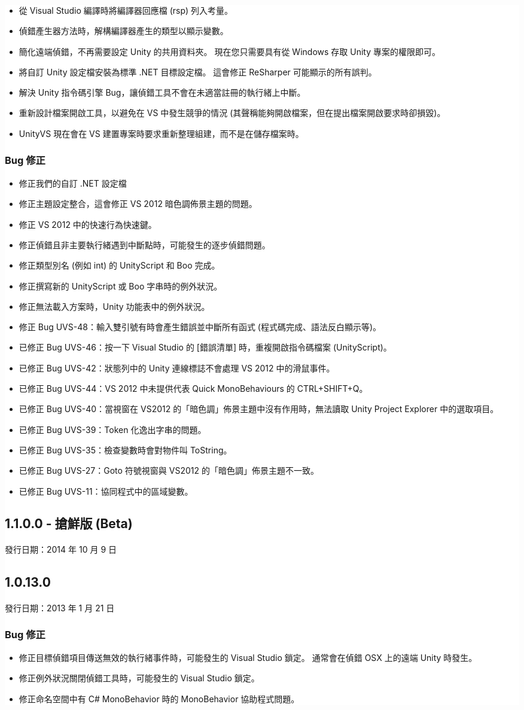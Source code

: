 -   從 Visual Studio 編譯時將編譯器回應檔 (rsp) 列入考量。

-   偵錯產生器方法時，解構編譯器產生的類型以顯示變數。

-   簡化遠端偵錯，不再需要設定 Unity 的共用資料夾。 現在您只需要具有從 Windows 存取 Unity 專案的權限即可。

-   將自訂 Unity 設定檔安裝為標準 .NET 目標設定檔。 這會修正 ReSharper 可能顯示的所有誤判。

-   解決 Unity 指令碼引擎 Bug，讓偵錯工具不會在未適當註冊的執行緒上中斷。

-   重新設計檔案開啟工具，以避免在 VS 中發生競爭的情況 (其聲稱能夠開啟檔案，但在提出檔案開啟要求時卻損毀)。

-   UnityVS 現在會在 VS 建置專案時要求重新整理組建，而不是在儲存檔案時。

### <a name="bug-fixes"></a>Bug 修正

-   修正我們的自訂 .NET 設定檔

-   修正主題設定整合，這會修正 VS 2012 暗色調佈景主題的問題。

-   修正 VS 2012 中的快速行為快速鍵。

-   修正偵錯且非主要執行緒遇到中斷點時，可能發生的逐步偵錯問題。

-   修正類型別名 (例如 int) 的 UnityScript 和 Boo 完成。

-   修正撰寫新的 UnityScript 或 Boo 字串時的例外狀況。

-   修正無法載入方案時，Unity 功能表中的例外狀況。

-   修正 Bug UVS-48：輸入雙引號有時會產生錯誤並中斷所有函式 (程式碼完成、語法反白顯示等)。

-   已修正 Bug UVS-46：按一下 Visual Studio 的 [錯誤清單] 時，重複開啟指令碼檔案 (UnityScript)。

-   已修正 Bug UVS-42：狀態列中的 Unity 連線標誌不會處理 VS 2012 中的滑鼠事件。

-   已修正 Bug UVS-44：VS 2012 中未提供代表 Quick MonoBehaviours 的 CTRL+SHIFT+Q。

-   已修正 Bug UVS-40：當視窗在 VS2012 的「暗色調」佈景主題中沒有作用時，無法讀取 Unity Project Explorer 中的選取項目。

-   已修正 Bug UVS-39：Token 化逸出字串的問題。

-   已修正 Bug UVS-35：檢查變數時會對物件叫 ToString。

-   已修正 Bug UVS-27：Goto 符號視窗與 VS2012 的「暗色調」佈景主題不一致。

-   已修正 Bug UVS-11：協同程式中的區域變數。

## <a name="1100---beta-release"></a>1.1.0.0 - 搶鮮版 (Beta)
 發行日期：2014 年 10 月 9 日

## <a name="10130"></a>1.0.13.0
 發行日期：2013 年 1 月 21 日

### <a name="bug-fixes"></a>Bug 修正

-   修正目標偵錯項目傳送無效的執行緒事件時，可能發生的 Visual Studio 鎖定。 通常會在偵錯 OSX 上的遠端 Unity 時發生。

-   修正例外狀況關閉偵錯工具時，可能發生的 Visual Studio 鎖定。

-   修正命名空間中有 C# MonoBehavior 時的 MonoBehavior 協助程式問題。
